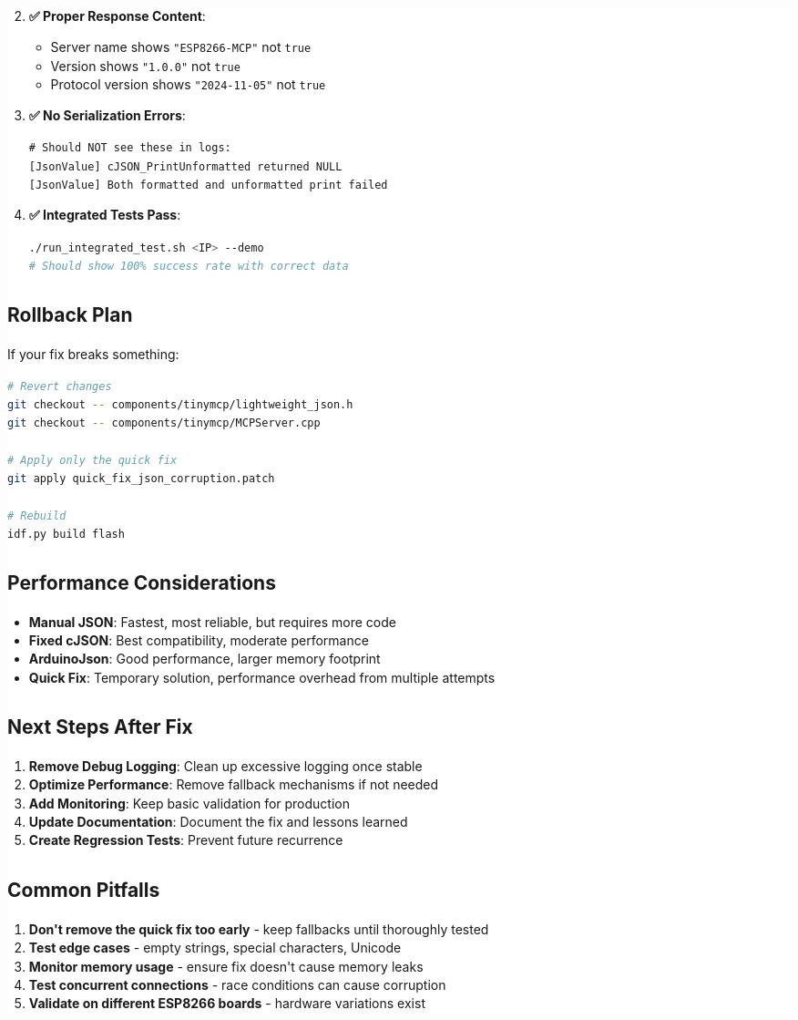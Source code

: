2. **✅ Proper Response Content**:
   - Server name shows `"ESP8266-MCP"` not `true`
   - Version shows `"1.0.0"` not `true`
   - Protocol version shows `"2024-11-05"` not `true`

3. **✅ No Serialization Errors**:
   ```
   # Should NOT see these in logs:
   [JsonValue] cJSON_PrintUnformatted returned NULL
   [JsonValue] Both formatted and unformatted print failed
   ```

4. **✅ Integrated Tests Pass**:
   ```bash
   ./run_integrated_test.sh <IP> --demo
   # Should show 100% success rate with correct data
   ```

## Rollback Plan

If your fix breaks something:

```bash
# Revert changes
git checkout -- components/tinymcp/lightweight_json.h
git checkout -- components/tinymcp/MCPServer.cpp

# Apply only the quick fix
git apply quick_fix_json_corruption.patch

# Rebuild
idf.py build flash
```

## Performance Considerations

- **Manual JSON**: Fastest, most reliable, but requires more code
- **Fixed cJSON**: Best compatibility, moderate performance
- **ArduinoJson**: Good performance, larger memory footprint
- **Quick Fix**: Temporary solution, performance overhead from multiple attempts

## Next Steps After Fix

1. **Remove Debug Logging**: Clean up excessive logging once stable
2. **Optimize Performance**: Remove fallback mechanisms if not needed
3. **Add Monitoring**: Keep basic validation for production
4. **Update Documentation**: Document the fix and lessons learned
5. **Create Regression Tests**: Prevent future recurrence

## Common Pitfalls

1. **Don't remove the quick fix too early** - keep fallbacks until thoroughly tested
2. **Test edge cases** - empty strings, special characters, Unicode
3. **Monitor memory usage** - ensure fix doesn't cause memory leaks
4. **Test concurrent connections** - race conditions can cause corruption
5. **Validate on different ESP8266 boards** - hardware variations exist

